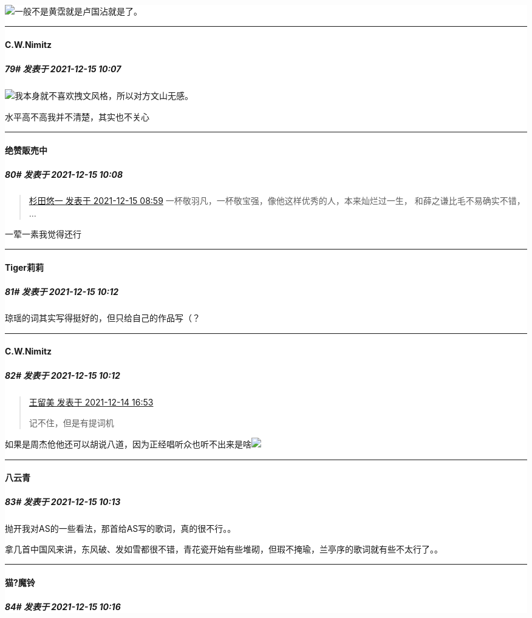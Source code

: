 <img src="https://static.saraba1st.com/image/smiley/face2017/002.png" referrerpolicy="no-referrer">一般不是黄霑就是卢国沾就是了。

*****

####  C.W.Nimitz  
##### 79#       发表于 2021-12-15 10:07

<img src="https://static.saraba1st.com/image/smiley/face2017/037.png" referrerpolicy="no-referrer">我本身就不喜欢拽文风格，所以对方文山无感。

水平高不高我并不清楚，其实也不关心

*****

####  绝赞販売中  
##### 80#       发表于 2021-12-15 10:08

<blockquote><a href="httphttps://bbs.saraba1st.com/2b/forum.php?mod=redirect&amp;goto=findpost&amp;pid=53940985&amp;ptid=2042509" target="_blank">杉田悠一 发表于 2021-12-15 08:59</a>
一杯敬羽凡，一杯敬宝强，像他这样优秀的人，本来灿烂过一生，
和薛之谦比毛不易确实不错， ...</blockquote>
一荤一素我觉得还行

*****

####  Tiger莉莉  
##### 81#       发表于 2021-12-15 10:12

琼瑶的词其实写得挺好的，但只给自己的作品写（？

*****

####  C.W.Nimitz  
##### 82#       发表于 2021-12-15 10:12

<blockquote><a href="httphttps://bbs.saraba1st.com/2b/forum.php?mod=redirect&amp;goto=findpost&amp;pid=53940931&amp;ptid=2042509" target="_blank">王留美 发表于 2021-12-14 16:53</a>

记不住，但是有提词机</blockquote>
如果是周杰伧他还可以胡说八道，因为正经唱听众也听不出来是啥<img src="https://static.saraba1st.com/image/smiley/face2017/245.png" referrerpolicy="no-referrer">

*****

####  八云青  
##### 83#       发表于 2021-12-15 10:13

抛开我对AS的一些看法，那首给AS写的歌词，真的很不行。。

拿几首中国风来讲，东风破、发如雪都很不错，青花瓷开始有些堆砌，但瑕不掩瑜，兰亭序的歌词就有些不太行了。。

*****

####  猫?魔铃  
##### 84#       发表于 2021-12-15 10:16
